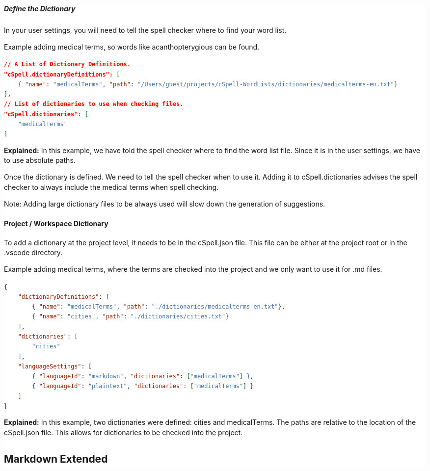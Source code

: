 ##### Define the Dictionary

In your user settings, you will need to tell the spell checker where to find your word list.

Example adding medical terms, so words like acanthopterygious can be found.

```json
// A List of Dictionary Definitions.
"cSpell.dictionaryDefinitions": [
    { "name": "medicalTerms", "path": "/Users/guest/projects/cSpell-WordLists/dictionaries/medicalterms-en.txt"}
],
// List of dictionaries to use when checking files.
"cSpell.dictionaries": [
    "medicalTerms"
]
```

**Explained:** In this example, we have told the spell checker where to find the word list file. Since it is in the user settings, we have to use absolute paths.

Once the dictionary is defined. We need to tell the spell checker when to use it. Adding it to cSpell.dictionaries advises the spell checker to always include the medical terms when spell checking.

Note: Adding large dictionary files to be always used will slow down the generation of suggestions.

#### Project / Workspace Dictionary

To add a dictionary at the project level, it needs to be in the cSpell.json file. This file can be either at the project root or in the .vscode directory.

Example adding medical terms, where the terms are checked into the project and we only want to use it for .md files.

```json
{
    "dictionaryDefinitions": [
        { "name": "medicalTerms", "path": "./dictionaries/medicalterms-en.txt"},
        { "name": "cities", "path": "./dictionaries/cities.txt"}
    ],
    "dictionaries": [
        "cities"
    ],
    "languageSettings": [
        { "languageId": "markdown", "dictionaries": ["medicalTerms"] },
        { "languageId": "plaintext", "dictionaries": ["medicalTerms"] }
    ]
}
```

**Explained:** In this example, two dictionaries were defined: cities and medicalTerms. The paths are relative to the location of the cSpell.json file. This allows for dictionaries to be checked into the project.

## Markdown Extended


[^1]: Here is the footnote.
[^longnote]: Here's one with multiple blocks.
[^1]: A sample Footnote